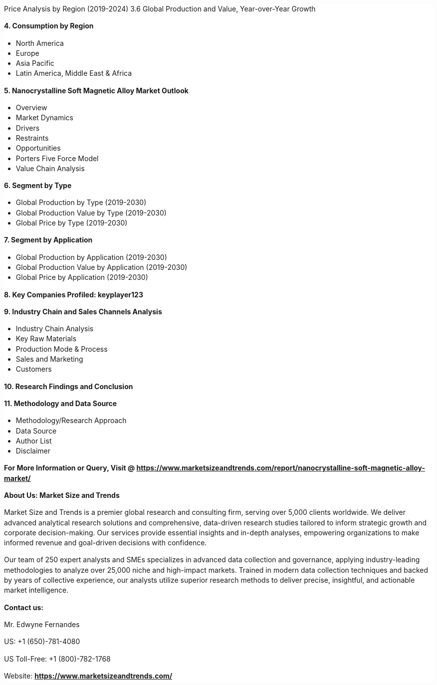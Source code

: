 Price Analysis by Region (2019-2024) 3.6 Global Production and Value, Year-over-Year Growth</li></ul><p><strong>4. Consumption by Region</strong></p><ul><li>North America</li><li>Europe</li><li>Asia Pacific</li><li>Latin America, Middle East &amp; Africa</li></ul><p><strong>5. Nanocrystalline Soft Magnetic Alloy Market Outlook</strong></p><ul><li>Overview</li><li>Market Dynamics</li><li>Drivers</li><li>Restraints</li><li>Opportunities</li><li>Porters Five Force Model</li><li>Value Chain Analysis&nbsp;</li></ul><p><strong>6. Segment by Type</strong></p><ul><li>Global Production by Type (2019-2030)</li><li>Global Production Value by Type (2019-2030)</li><li>Global Price by Type (2019-2030)</li></ul><p><strong>7. Segment by Application</strong></p><ul><li>Global Production by Application (2019-2030)</li><li>Global Production Value by Application (2019-2030)</li><li>Global Price by Application (2019-2030)</li></ul><p><strong>8. Key Companies Profiled: keyplayer123</strong></p><p><strong>9. Industry Chain and Sales Channels Analysis</strong></p><ul><li>Industry Chain Analysis</li><li>Key Raw Materials</li><li>Production Mode &amp; Process</li><li>Sales and Marketing</li><li>Customers</li></ul><p><strong>10. Research Findings and Conclusion</strong></p><p><strong>11. Methodology and Data Source</strong></p><ul><li>Methodology/Research Approach</li><li>Data Source</li><li>Author List</li><li>Disclaimer</li></ul></p><p><strong>For More Information or Query, Visit @ <a href="https://www.marketsizeandtrends.com/report/nanocrystalline-soft-magnetic-alloy-market/">https://www.marketsizeandtrends.com/report/nanocrystalline-soft-magnetic-alloy-market/</a></strong></p><p><strong>About Us: Market Size and Trends</strong></p><p>Market Size and Trends is a premier global research and consulting firm, serving over 5,000 clients worldwide. We deliver advanced analytical research solutions and comprehensive, data-driven research studies tailored to inform strategic growth and corporate decision-making. Our services provide essential insights and in-depth analyses, empowering organizations to make informed revenue and goal-driven decisions with confidence.</p><p>Our team of 250 expert analysts and SMEs specializes in advanced data collection and governance, applying industry-leading methodologies to analyze over 25,000 niche and high-impact markets. Trained in modern data collection techniques and backed by years of collective experience, our analysts utilize superior research methods to deliver precise, insightful, and actionable market intelligence.</p><p><strong>Contact us:</strong></p><p>Mr. Edwyne Fernandes</p><p>US: +1 (650)-781-4080</p><p>US Toll-Free: +1 (800)-782-1768</p><p>Website: <strong><a href="https://www.marketsizeandtrends.com/">https://www.marketsizeandtrends.com/</a></strong></p>
